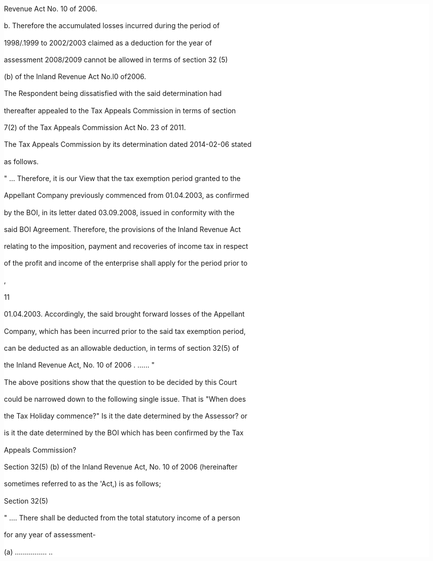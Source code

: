 Revenue Act No. 10 of 2006.

b. Therefore the accumulated losses incurred during the period of

1998/.1999 to 2002/2003 claimed as a deduction for the year of

assessment 2008/2009 cannot be allowed in terms of section 32 (5)

(b) of the Inland Revenue Act No.l0 of2006.

The Respondent being dissatisfied with the said determination had

thereafter appealed to the Tax Appeals Commission in terms of section

7(2) of the Tax Appeals Commission Act No. 23 of 2011.

The Tax Appeals Commission by its determination dated 2014-02-06 stated

as follows.

" ... Therefore, it is our View that the tax exemption period granted to the

Appellant Company previously commenced from 01.04.2003, as confirmed

by the BOI, in its letter dated 03.09.2008, issued in conformity with the

said BOI Agreement. Therefore, the provisions of the Inland Revenue Act

relating to the imposition, payment and recoveries of income tax in respect

of the profit and income of the enterprise shall apply for the period prior to

,

11

01.04.2003. Accordingly, the said brought forward losses of the Appellant

Company, which has been incurred prior to the said tax exemption period,

can be deducted as an allowable deduction, in terms of section 32(5) of

the Inland Revenue Act, No. 10 of 2006 . ...... "

The above positions show that the question to be decided by this Court

could be narrowed down to the following single issue. That is "When does

the Tax Holiday commence?" Is it the date determined by the Assessor? or

is it the date determined by the BOI which has been confirmed by the Tax

Appeals Commission?

Section 32(5) (b) of the Inland Revenue Act, No. 10 of 2006 (hereinafter

sometimes referred to as the 'Act,) is as follows;

Section 32(5)

" .... There shall be deducted from the total statutory income of a person

for any year of assessment-

(a) ................ ..
